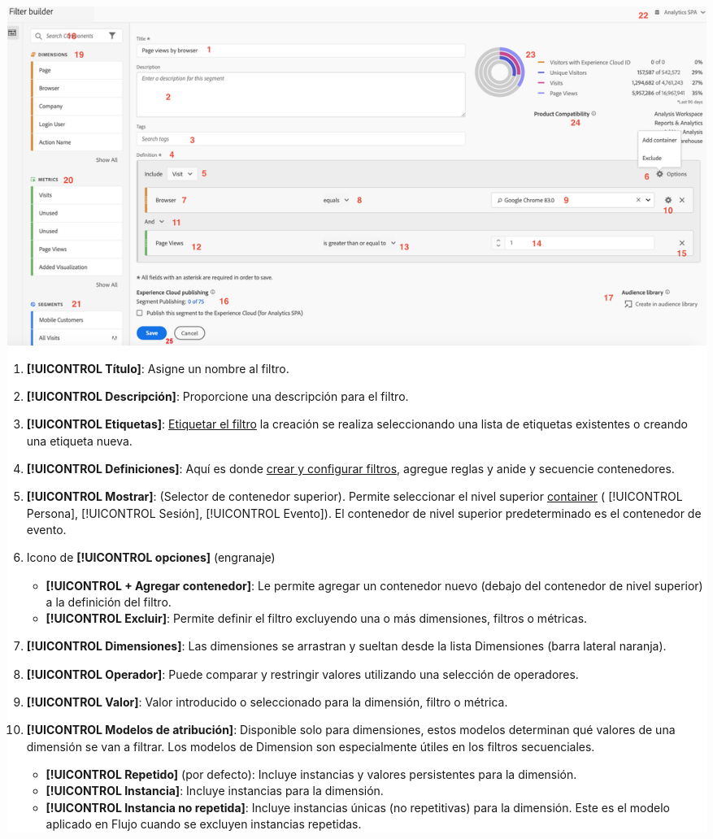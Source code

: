 ![](assets/segment_builder_ui_2.png)

1. **[!UICONTROL Título]**: Asigne un nombre al filtro.
1. **[!UICONTROL Descripción]**: Proporcione una descripción para el filtro.
1. **[!UICONTROL Etiquetas]**: [Etiquetar el filtro](/help/components/filters/manage-filters.md) la creación se realiza seleccionando una lista de etiquetas existentes o creando una etiqueta nueva.
1. **[!UICONTROL Definiciones]**: Aquí es donde [crear y configurar filtros](/help/components/filters/filters-overview.md), agregue reglas y anide y secuencie contenedores.
1. **[!UICONTROL Mostrar]**: (Selector de contenedor superior). Permite seleccionar el nivel superior [container](/help/components/filters/filters-overview.md) ( [!UICONTROL Persona], [!UICONTROL Sesión], [!UICONTROL Evento]). El contenedor de nivel superior predeterminado es el contenedor de evento.
1. Icono de **[!UICONTROL opciones]** (engranaje)

   * **[!UICONTROL + Agregar contenedor]**: Le permite agregar un contenedor nuevo (debajo del contenedor de nivel superior) a la definición del filtro.
   * **[!UICONTROL Excluir]**: Permite definir el filtro excluyendo una o más dimensiones, filtros o métricas.

1. **[!UICONTROL Dimensiones]**: Las dimensiones se arrastran y sueltan desde la lista Dimensiones (barra lateral naranja).
1. **[!UICONTROL Operador]**: Puede comparar y restringir valores utilizando una selección de operadores.
1. **[!UICONTROL Valor]**: Valor introducido o seleccionado para la dimensión, filtro o métrica.
1. **[!UICONTROL Modelos de atribución]**: Disponible solo para dimensiones, estos modelos determinan qué valores de una dimensión se van a filtrar. Los modelos de Dimension son especialmente útiles en los filtros secuenciales.

   * **[!UICONTROL Repetido]** (por defecto): Incluye instancias y valores persistentes para la dimensión.
   * **[!UICONTROL Instancia]**: Incluye instancias para la dimensión.
   * **[!UICONTROL Instancia no repetida]**: Incluye instancias únicas (no repetitivas) para la dimensión. Este es el modelo aplicado en Flujo cuando se excluyen instancias repetidas.
